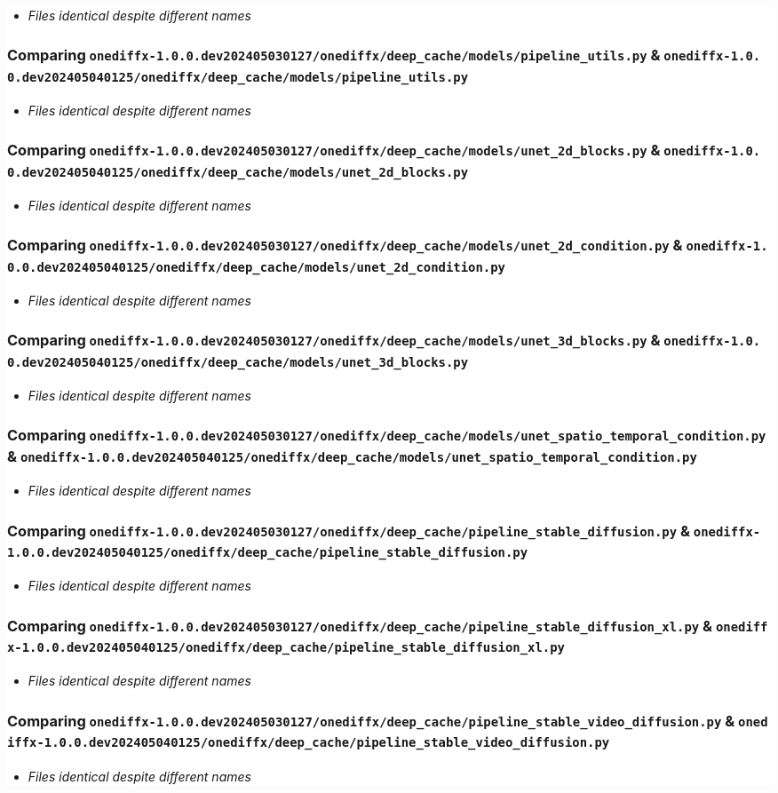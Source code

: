  * *Files identical despite different names*

### Comparing `onediffx-1.0.0.dev202405030127/onediffx/deep_cache/models/pipeline_utils.py` & `onediffx-1.0.0.dev202405040125/onediffx/deep_cache/models/pipeline_utils.py`

 * *Files identical despite different names*

### Comparing `onediffx-1.0.0.dev202405030127/onediffx/deep_cache/models/unet_2d_blocks.py` & `onediffx-1.0.0.dev202405040125/onediffx/deep_cache/models/unet_2d_blocks.py`

 * *Files identical despite different names*

### Comparing `onediffx-1.0.0.dev202405030127/onediffx/deep_cache/models/unet_2d_condition.py` & `onediffx-1.0.0.dev202405040125/onediffx/deep_cache/models/unet_2d_condition.py`

 * *Files identical despite different names*

### Comparing `onediffx-1.0.0.dev202405030127/onediffx/deep_cache/models/unet_3d_blocks.py` & `onediffx-1.0.0.dev202405040125/onediffx/deep_cache/models/unet_3d_blocks.py`

 * *Files identical despite different names*

### Comparing `onediffx-1.0.0.dev202405030127/onediffx/deep_cache/models/unet_spatio_temporal_condition.py` & `onediffx-1.0.0.dev202405040125/onediffx/deep_cache/models/unet_spatio_temporal_condition.py`

 * *Files identical despite different names*

### Comparing `onediffx-1.0.0.dev202405030127/onediffx/deep_cache/pipeline_stable_diffusion.py` & `onediffx-1.0.0.dev202405040125/onediffx/deep_cache/pipeline_stable_diffusion.py`

 * *Files identical despite different names*

### Comparing `onediffx-1.0.0.dev202405030127/onediffx/deep_cache/pipeline_stable_diffusion_xl.py` & `onediffx-1.0.0.dev202405040125/onediffx/deep_cache/pipeline_stable_diffusion_xl.py`

 * *Files identical despite different names*

### Comparing `onediffx-1.0.0.dev202405030127/onediffx/deep_cache/pipeline_stable_video_diffusion.py` & `onediffx-1.0.0.dev202405040125/onediffx/deep_cache/pipeline_stable_video_diffusion.py`

 * *Files identical despite different names*

